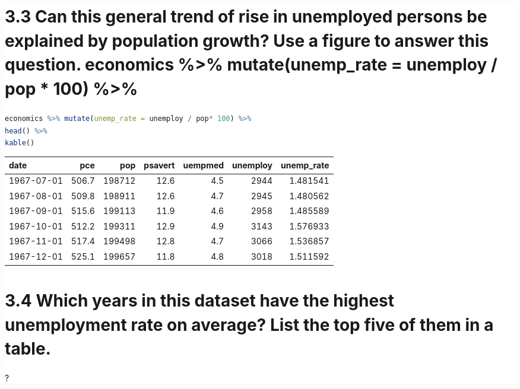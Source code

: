 # 3.3 Can this general trend of rise in unemployed persons be explained by population growth? Use a figure to answer this question. economics %\>% mutate(unemp_rate = unemploy / pop \* 100) %\>%

``` r
economics %>% mutate(unemp_rate = unemploy / pop* 100) %>%
head() %>%
kable()
```

| date       |   pce |    pop | psavert | uempmed | unemploy | unemp_rate |
|:-----------|------:|-------:|--------:|--------:|---------:|-----------:|
| 1967-07-01 | 506.7 | 198712 |    12.6 |     4.5 |     2944 |   1.481541 |
| 1967-08-01 | 509.8 | 198911 |    12.6 |     4.7 |     2945 |   1.480562 |
| 1967-09-01 | 515.6 | 199113 |    11.9 |     4.6 |     2958 |   1.485589 |
| 1967-10-01 | 512.2 | 199311 |    12.9 |     4.9 |     3143 |   1.576933 |
| 1967-11-01 | 517.4 | 199498 |    12.8 |     4.7 |     3066 |   1.536857 |
| 1967-12-01 | 525.1 | 199657 |    11.8 |     4.8 |     3018 |   1.511592 |

# 3.4 Which years in this dataset have the highest unemployment rate on average? List the top five of them in a table.

?

